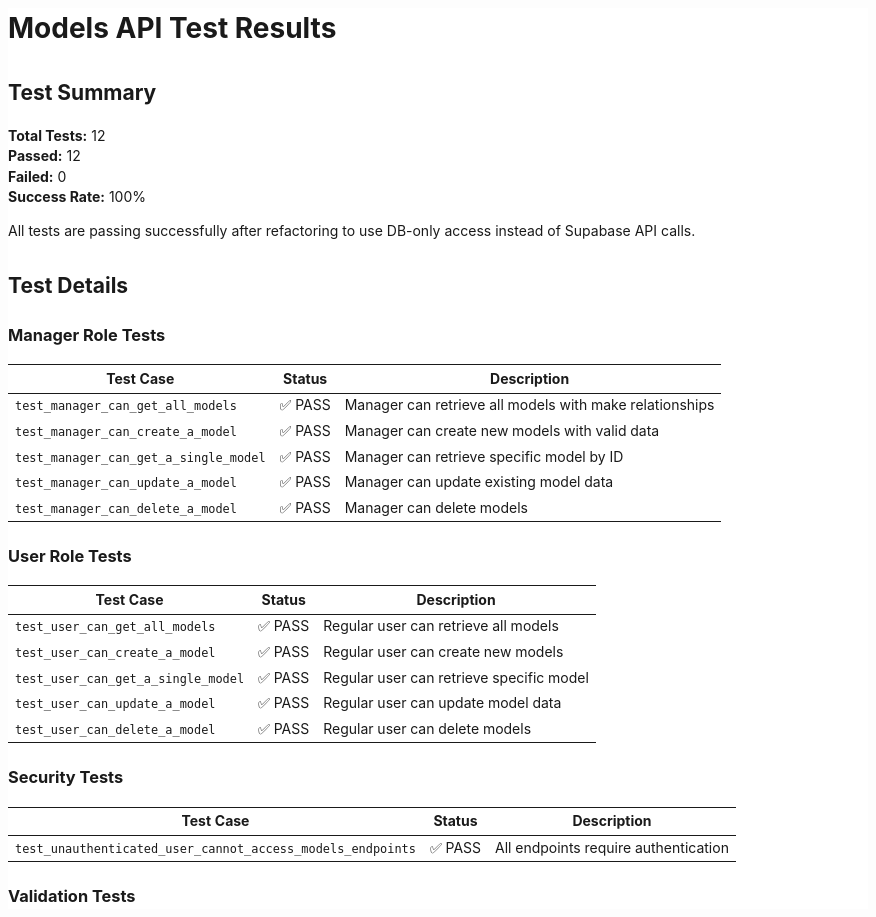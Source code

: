 # Models API Test Results

## Test Summary

**Total Tests:** 12  
**Passed:** 12  
**Failed:** 0  
**Success Rate:** 100%

All tests are passing successfully after refactoring to use DB-only access instead of Supabase API calls.

## Test Details

### Manager Role Tests

| Test Case | Status | Description |
|-----------|--------|-------------|
| `test_manager_can_get_all_models` | ✅ PASS | Manager can retrieve all models with make relationships |
| `test_manager_can_create_a_model` | ✅ PASS | Manager can create new models with valid data |
| `test_manager_can_get_a_single_model` | ✅ PASS | Manager can retrieve specific model by ID |
| `test_manager_can_update_a_model` | ✅ PASS | Manager can update existing model data |
| `test_manager_can_delete_a_model` | ✅ PASS | Manager can delete models |

### User Role Tests

| Test Case | Status | Description |
|-----------|--------|-------------|
| `test_user_can_get_all_models` | ✅ PASS | Regular user can retrieve all models |
| `test_user_can_create_a_model` | ✅ PASS | Regular user can create new models |
| `test_user_can_get_a_single_model` | ✅ PASS | Regular user can retrieve specific model |
| `test_user_can_update_a_model` | ✅ PASS | Regular user can update model data |
| `test_user_can_delete_a_model` | ✅ PASS | Regular user can delete models |

### Security Tests

| Test Case | Status | Description |
|-----------|--------|-------------|
| `test_unauthenticated_user_cannot_access_models_endpoints` | ✅ PASS | All endpoints require authentication |

### Validation Tests
